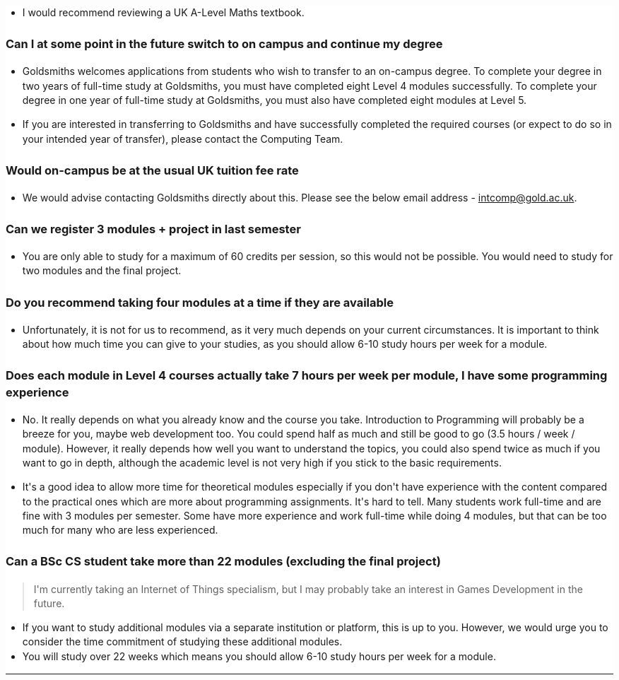 - I would recommend reviewing a UK A-Level Maths textbook.

### Can I at some point in the future switch to on campus and continue my degree

- Goldsmiths welcomes applications from students who wish to transfer to an on-campus degree. To complete your degree in two years of full-time study at Goldsmiths, you must have completed eight Level 4 modules successfully. To complete your degree in one year of full-time study at Goldsmiths, you must also have completed eight modules at Level 5.

- If you are interested in transferring to Goldsmiths and have successfully completed the required courses (or expect to do so in your intended year of transfer), please contact the Computing Team.

### Would on-campus be at the usual UK tuition fee rate

- We would advise contacting Goldsmiths directly about this. Please see the below email address -
  <intcomp@gold.ac.uk>.

### Can we register 3 modules + project in last semester

- You are only able to study for a maximum of 60 credits per session, so this would not be possible. You would need to study for two modules and the final project.

### Do you recommend taking four modules at a time if they are available

- Unfortunately, it is not for us to recommend, as it very much depends on your current circumstances. It is important to think about how much time you can give to your studies, as you should allow 6-10 study hours per week for a module.

### Does each module in Level 4 courses actually take 7 hours per week per module, I have some programming experience

- No. It really depends on what you already know and the course you take. Introduction to Programming will probably be a breeze for you, maybe web development too. You could spend half as much and still be good to go (3.5 hours / week / module). However, it really depends how well you want to understand the topics, you could also spend twice as much if you want to go in depth, although the academic level is not very high if you stick to the basic requirements.

- It's a good idea to allow more time for theoretical modules especially if you don't have experience with the content compared to the practical ones which are more about programming assignments. It's hard to tell. Many students work full-time and are fine with 3 modules per semester. Some have more experience and work full-time while doing 4 modules, but that can be too much for many who are less experienced.

### Can a BSc CS student take more than 22 modules (excluding the final project)

> I'm currently taking an Internet of Things specialism, but I may probably take an interest in Games Development in the future.

- If you want to study additional modules via a separate institution or platform, this is up to you. However, we would urge you to consider the time commitment of studying these additional modules.
- You will study over 22 weeks which means you should allow 6-10 study hours per week for a module.

---